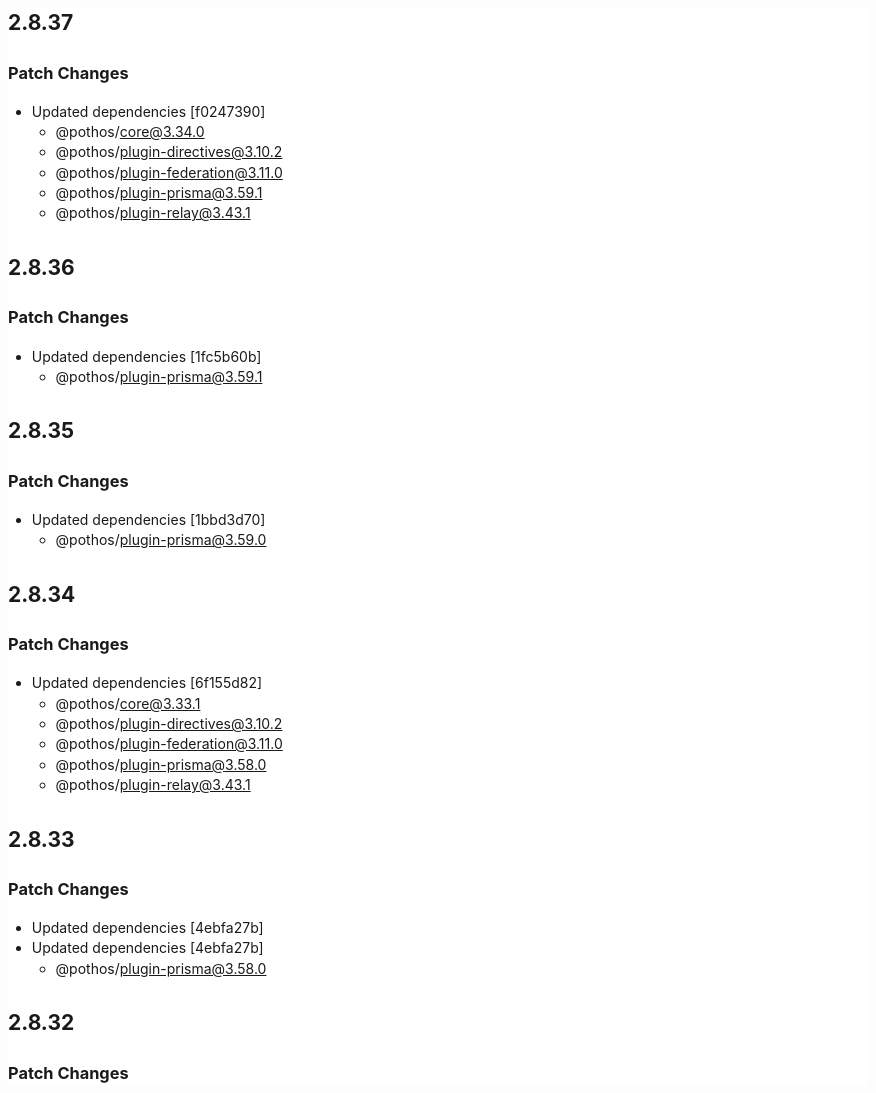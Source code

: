 ## 2.8.37

### Patch Changes

- Updated dependencies [f0247390]
  - @pothos/core@3.34.0
  - @pothos/plugin-directives@3.10.2
  - @pothos/plugin-federation@3.11.0
  - @pothos/plugin-prisma@3.59.1
  - @pothos/plugin-relay@3.43.1

## 2.8.36

### Patch Changes

- Updated dependencies [1fc5b60b]
  - @pothos/plugin-prisma@3.59.1

## 2.8.35

### Patch Changes

- Updated dependencies [1bbd3d70]
  - @pothos/plugin-prisma@3.59.0

## 2.8.34

### Patch Changes

- Updated dependencies [6f155d82]
  - @pothos/core@3.33.1
  - @pothos/plugin-directives@3.10.2
  - @pothos/plugin-federation@3.11.0
  - @pothos/plugin-prisma@3.58.0
  - @pothos/plugin-relay@3.43.1

## 2.8.33

### Patch Changes

- Updated dependencies [4ebfa27b]
- Updated dependencies [4ebfa27b]
  - @pothos/plugin-prisma@3.58.0

## 2.8.32

### Patch Changes
